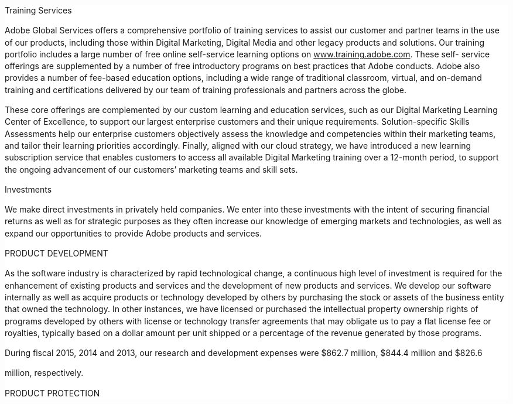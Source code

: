 Training Services

Adobe Global Services offers a comprehensive portfolio of training services to assist our customer and partner teams in
the use of our products, including those within Digital Marketing, Digital Media and other legacy products and solutions. Our
training portfolio includes a large number of free online self-service learning options on www.training.adobe.com. These self-
service offerings are supplemented by a number of free introductory programs on best practices that Adobe conducts. Adobe also
provides a number of fee-based education options, including a wide range of traditional classroom, virtual, and on-demand training
and certifications delivered by our team of training professionals and partners across the globe.

These core offerings are complemented by our custom learning and education services, such as our Digital Marketing
Learning Center of Excellence, to support our largest enterprise customers and their unique requirements.  Solution-specific Skills
Assessments help our enterprise customers objectively assess the knowledge and competencies within their marketing teams, and
tailor their learning priorities accordingly.  Finally, aligned with our cloud strategy, we have introduced a new learning subscription
service that enables customers to access all available Digital Marketing training over a 12-month period, to support the ongoing
advancement of our customers’ marketing teams and skill sets.

Investments

We make direct investments in privately held companies. We enter into these investments with the intent of securing financial
returns as well as for strategic purposes as they often increase our knowledge of emerging markets and technologies, as well as
expand our opportunities to provide Adobe products and services.

PRODUCT DEVELOPMENT

As the software industry is characterized by rapid technological change, a continuous high level of investment is required
for the enhancement of existing products and services and the development of new products and services. We develop our software
internally as well as acquire products or technology developed by others by purchasing the stock or assets of the business entity
that owned the technology. In other instances, we have licensed or purchased the intellectual property ownership rights of programs
developed by others with license or technology transfer agreements that may obligate us to pay a flat license fee or royalties,
typically based on a dollar amount per unit shipped or a percentage of the revenue generated by those programs.

During fiscal 2015, 2014 and 2013, our research and development expenses were $862.7 million, $844.4 million and $826.6

million, respectively.

PRODUCT PROTECTION
